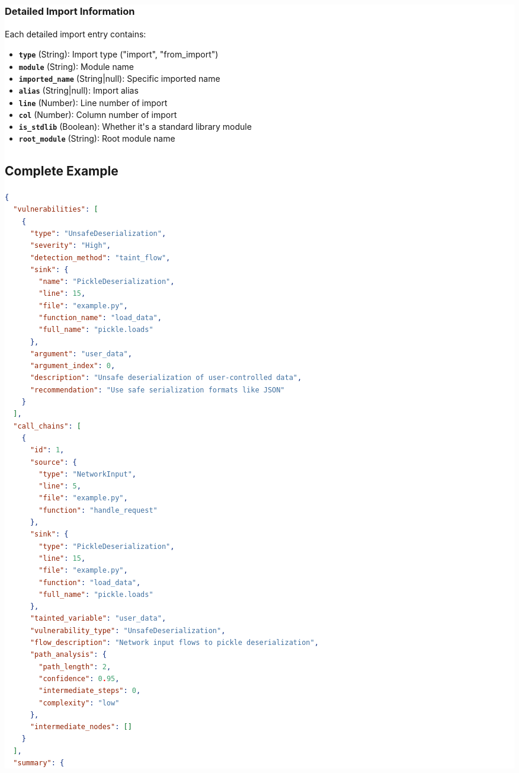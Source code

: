 ### Detailed Import Information

Each detailed import entry contains:

- **`type`** (String): Import type ("import", "from_import")
- **`module`** (String): Module name
- **`imported_name`** (String|null): Specific imported name
- **`alias`** (String|null): Import alias
- **`line`** (Number): Line number of import
- **`col`** (Number): Column number of import
- **`is_stdlib`** (Boolean): Whether it's a standard library module
- **`root_module`** (String): Root module name

## Complete Example

```json
{
  "vulnerabilities": [
    {
      "type": "UnsafeDeserialization",
      "severity": "High",
      "detection_method": "taint_flow",
      "sink": {
        "name": "PickleDeserialization",
        "line": 15,
        "file": "example.py",
        "function_name": "load_data",
        "full_name": "pickle.loads"
      },
      "argument": "user_data",
      "argument_index": 0,
      "description": "Unsafe deserialization of user-controlled data",
      "recommendation": "Use safe serialization formats like JSON"
    }
  ],
  "call_chains": [
    {
      "id": 1,
      "source": {
        "type": "NetworkInput",
        "line": 5,
        "file": "example.py",
        "function": "handle_request"
      },
      "sink": {
        "type": "PickleDeserialization",
        "line": 15,
        "file": "example.py",
        "function": "load_data",
        "full_name": "pickle.loads"
      },
      "tainted_variable": "user_data",
      "vulnerability_type": "UnsafeDeserialization",
      "flow_description": "Network input flows to pickle deserialization",
      "path_analysis": {
        "path_length": 2,
        "confidence": 0.95,
        "intermediate_steps": 0,
        "complexity": "low"
      },
      "intermediate_nodes": []
    }
  ],
  "summary": {
```